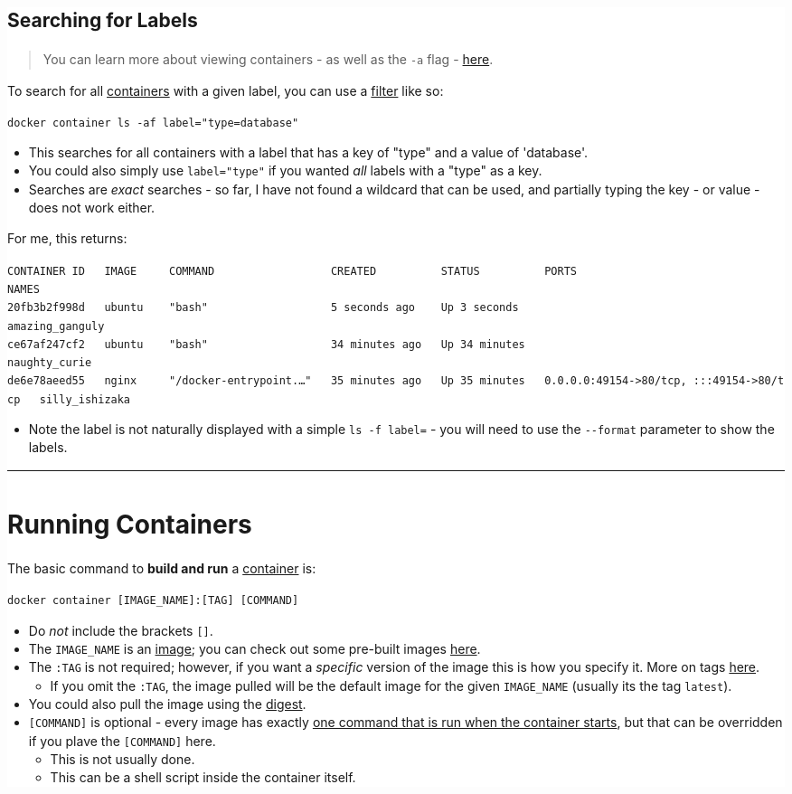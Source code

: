 ## Searching for Labels 

> You can learn more about viewing containers - as well as the `-a` flag - [here](operating_systems/docker/container_commands?id=show-all-containers).  

To search for all [containers](operating_systems/docker/docker_basics?id=container) with a given label, you can use a [filter](operating_systems/docker/container_commands?id=filtering-listed-containers) like so:  
```
docker container ls -af label="type=database"
```  
* This searches for all containers with a label that has a key of "type" and a value of 'database'.  
* You could also simply use `label="type"` if you wanted _all_ labels with a "type" as a key.  
* Searches are _exact_ searches - so far, I have not found a wildcard that can be used, and partially typing the key - or value - does not work either.  

For me, this returns:  
```
CONTAINER ID   IMAGE     COMMAND                  CREATED          STATUS          PORTS                                     NAMES
20fb3b2f998d   ubuntu    "bash"                   5 seconds ago    Up 3 seconds                                              amazing_ganguly
ce67af247cf2   ubuntu    "bash"                   34 minutes ago   Up 34 minutes                                             naughty_curie
de6e78aeed55   nginx     "/docker-entrypoint.…"   35 minutes ago   Up 35 minutes   0.0.0.0:49154->80/tcp, :::49154->80/tcp   silly_ishizaka
```  
* Note the label is not naturally displayed with a simple `ls -f label=` - you will need to use the `--format` parameter to show the labels.

--- 

# Running Containers  

The basic command to **build and run** a [container](operating_systems/docker/docker_basics?id=container) is:  
```
docker container [IMAGE_NAME]:[TAG] [COMMAND]
```  
* Do _not_ include the brackets `[]`.  
* The `IMAGE_NAME` is an [image](operating_systems/docker/docker_basics?id=docker-image-term); you can check out some pre-built images [here](operating_systems/docker/docker_basics?id=locations-of-pre-built-images).  
* The `:TAG` is not required; however, if you want a _specific_ version of the image this is how you specify it. More on tags [here](operating_systems/docker/image_commands?id=identifying-images).  
   * If you omit the `:TAG`, the image pulled will be the default image for the given `IMAGE_NAME` (usually its the tag `latest`).  
* You could also pull the image using the [digest](operating_systems/docker/image_commands?id=digest).  
* `[COMMAND]` is optional - every image has exactly [one command that is run when the container starts](operating_systems/docker/dockerfile?id=command-run-on-start), but that can be overridden if you plave the `[COMMAND]` here.  
   * This is not usually done.  
   * This can be a shell script inside the container itself.  
